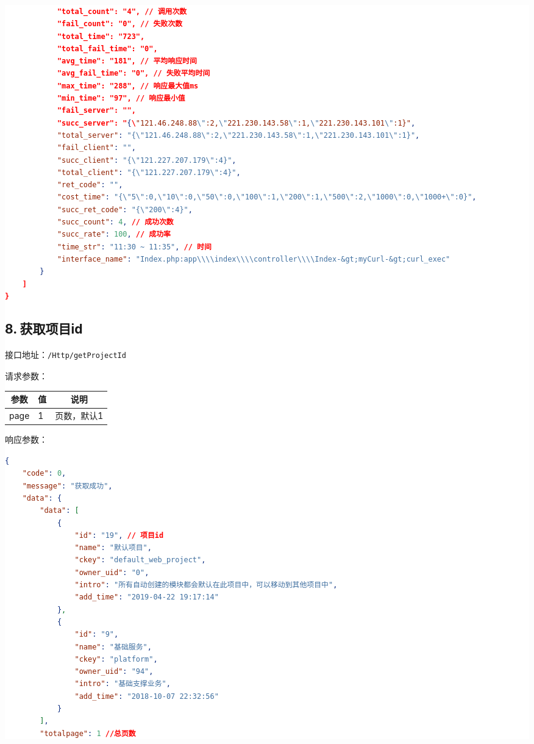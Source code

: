 ```json
            "total_count": "4", // 调用次数
            "fail_count": "0", // 失败次数
            "total_time": "723",
            "total_fail_time": "0",
            "avg_time": "181", // 平均响应时间
            "avg_fail_time": "0", // 失败平均时间
            "max_time": "288", // 响应最大值ms
            "min_time": "97", // 响应最小值
            "fail_server": "",
            "succ_server": "{\"121.46.248.88\":2,\"221.230.143.58\":1,\"221.230.143.101\":1}",
            "total_server": "{\"121.46.248.88\":2,\"221.230.143.58\":1,\"221.230.143.101\":1}",
            "fail_client": "",
            "succ_client": "{\"121.227.207.179\":4}",
            "total_client": "{\"121.227.207.179\":4}",
            "ret_code": "",
            "cost_time": "{\"5\":0,\"10\":0,\"50\":0,\"100\":1,\"200\":1,\"500\":2,\"1000\":0,\"1000+\":0}",
            "succ_ret_code": "{\"200\":4}",
            "succ_count": 4, // 成功次数
            "succ_rate": 100, // 成功率
            "time_str": "11:30 ~ 11:35", // 时间
            "interface_name": "Index.php:app\\\\index\\\\controller\\\\Index-&gt;myCurl-&gt;curl_exec"
        }
    ]
}
```

## 8. 获取项目id

接口地址：`/Http/getProjectId`

请求参数：

| 参数 | 值   | 说明        |
| ---- | ---- | ----------- |
| page | 1    | 页数，默认1 |

响应参数：

```json
{
    "code": 0,
    "message": "获取成功",
    "data": {
        "data": [
            {
                "id": "19", // 项目id
                "name": "默认项目",
                "ckey": "default_web_project",
                "owner_uid": "0",
                "intro": "所有自动创建的模块都会默认在此项目中，可以移动到其他项目中",
                "add_time": "2019-04-22 19:17:14"
            },
            {
                "id": "9", 
                "name": "基础服务",
                "ckey": "platform",
                "owner_uid": "94",
                "intro": "基础支撑业务",
                "add_time": "2018-10-07 22:32:56"
            }
        ],
        "totalpage": 1 //总页数
```